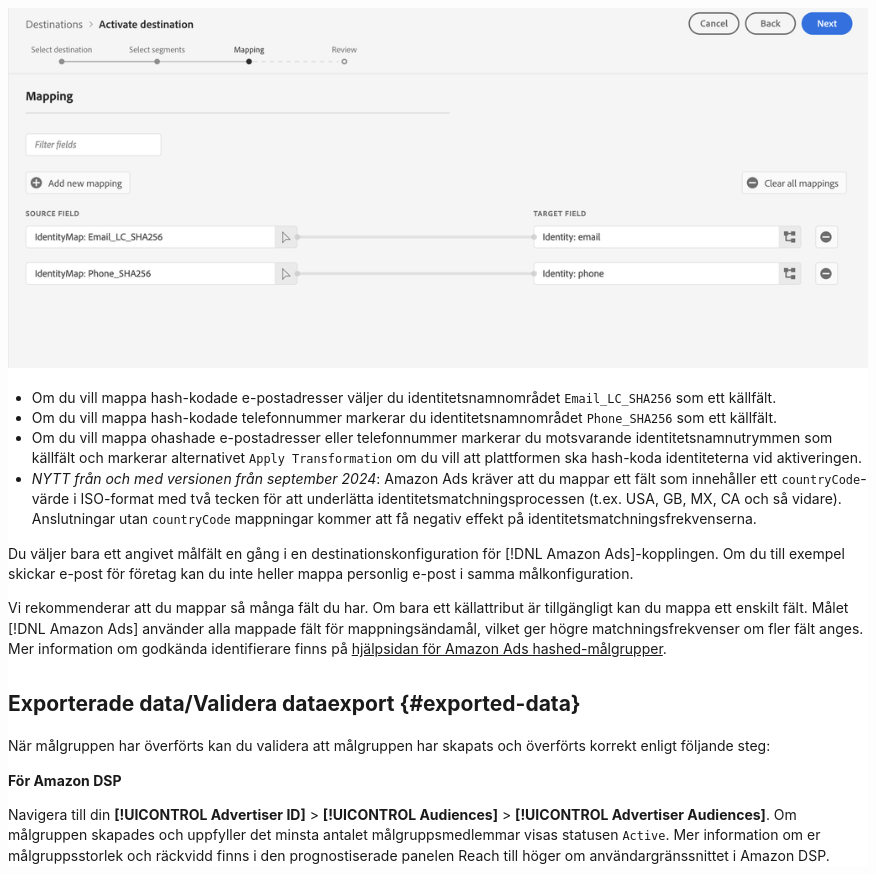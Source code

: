 ![Mappning av Adobe till Amazon Ads](../../assets/catalog/advertising/amazon-ads/amazon_ads_image_2.png)

* Om du vill mappa hash-kodade e-postadresser väljer du identitetsnamnområdet `Email_LC_SHA256` som ett källfält.
* Om du vill mappa hash-kodade telefonnummer markerar du identitetsnamnområdet `Phone_SHA256` som ett källfält.
* Om du vill mappa ohashade e-postadresser eller telefonnummer markerar du motsvarande identitetsnamnutrymmen som källfält och markerar alternativet `Apply Transformation` om du vill att plattformen ska hash-koda identiteterna vid aktiveringen.
* *NYTT från och med versionen från september 2024*: Amazon Ads kräver att du mappar ett fält som innehåller ett `countryCode`-värde i ISO-format med två tecken för att underlätta identitetsmatchningsprocessen (t.ex. USA, GB, MX, CA och så vidare). Anslutningar utan `countryCode` mappningar kommer att få negativ effekt på identitetsmatchningsfrekvenserna.

Du väljer bara ett angivet målfält en gång i en destinationskonfiguration för [!DNL Amazon Ads]-kopplingen.  Om du till exempel skickar e-post för företag kan du inte heller mappa personlig e-post i samma målkonfiguration.

Vi rekommenderar att du mappar så många fält du har. Om bara ett källattribut är tillgängligt kan du mappa ett enskilt fält. Målet [!DNL Amazon Ads] använder alla mappade fält för mappningsändamål, vilket ger högre matchningsfrekvenser om fler fält anges. Mer information om godkända identifierare finns på [hjälpsidan för Amazon Ads hashed-målgrupper](https://advertising.amazon.com/dsp/help/ss/en/audiences#GA6BC9BW52YFXBNE).

## Exporterade data/Validera dataexport {#exported-data}

När målgruppen har överförts kan du validera att målgruppen har skapats och överförts korrekt enligt följande steg:

**För Amazon DSP**

Navigera till din **[!UICONTROL Advertiser ID]** > **[!UICONTROL Audiences]** > **[!UICONTROL Advertiser Audiences]**. Om målgruppen skapades och uppfyller det minsta antalet målgruppsmedlemmar visas statusen `Active`. Mer information om er målgruppsstorlek och räckvidd finns i den prognostiserade panelen Reach till höger om användargränssnittet i Amazon DSP.
